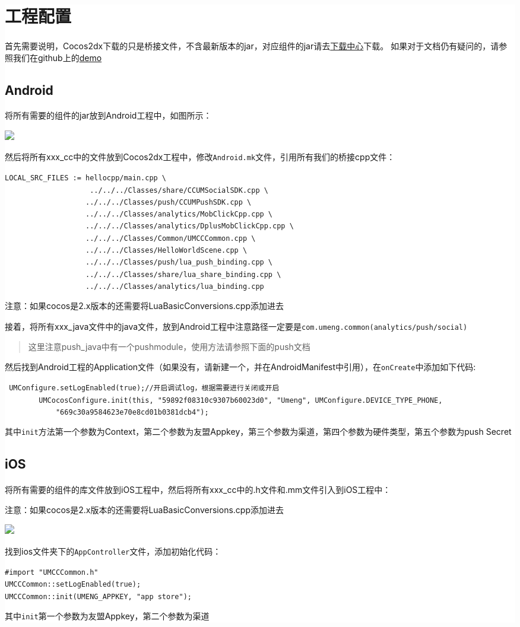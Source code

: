 # 工程配置
首先需要说明，Cocos2dx下载的只是桥接文件，不含最新版本的jar，对应组件的jar请去[下载中心](http://mobile.umeng.com/custom_sdk)下载。
如果对于文档仍有疑问的，请参照我们在github上的[demo](https://github.com/umeng/cocos2dx_Component)

## Android
将所有需要的组件的jar放到Android工程中，如图所示：

![](http://upload-images.jianshu.io/upload_images/1483670-60da48678caa3508.png?imageMogr2/auto-orient/strip%7CimageView2/2/w/1240)

然后将所有xxx_cc中的文件放到Cocos2dx工程中，修改`Android.mk`文件，引用所有我们的桥接cpp文件：

```
LOCAL_SRC_FILES := hellocpp/main.cpp \
                    ../../../Classes/share/CCUMSocialSDK.cpp \
                   ../../../Classes/push/CCUMPushSDK.cpp \
                   ../../../Classes/analytics/MobClickCpp.cpp \
                   ../../../Classes/analytics/DplusMobClickCpp.cpp \
                   ../../../Classes/Common/UMCCCommon.cpp \
                   ../../../Classes/HelloWorldScene.cpp \
                   ../../../Classes/push/lua_push_binding.cpp \
                   ../../../Classes/share/lua_share_binding.cpp \
                   ../../../Classes/analytics/lua_binding.cpp 
```
注意：如果cocos是2.x版本的还需要将LuaBasicConversions.cpp添加进去

接着，将所有xxx_java文件中的java文件，放到Android工程中注意路径一定要是`com.umeng.common(analytics/push/social)`

>这里注意push_java中有一个pushmodule，使用方法请参照下面的push文档

然后找到Android工程的Application文件（如果没有，请新建一个，并在AndroidManifest中引用），在`onCreate`中添加如下代码:

```
 UMConfigure.setLogEnabled(true);//开启调试log，根据需要进行关闭或开启
        UMCocosConfigure.init(this, "59892f08310c9307b60023d0", "Umeng", UMConfigure.DEVICE_TYPE_PHONE,
            "669c30a9584623e70e8cd01b0381dcb4");
```
其中`init`方法第一个参数为Context，第二个参数为友盟Appkey，第三个参数为渠道，第四个参数为硬件类型，第五个参数为push Secret
## iOS
将所有需要的组件的库文件放到iOS工程中，然后将所有xxx_cc中的.h文件和.mm文件引入到iOS工程中：

注意：如果cocos是2.x版本的还需要将LuaBasicConversions.cpp添加进去

![](http://upload-images.jianshu.io/upload_images/8667151-10b60015448938a3.png?imageMogr2/auto-orient/strip%7CimageView2/2/w/1240)

找到ios文件夹下的`AppController`文件，添加初始化代码：

```
#import "UMCCCommon.h"
UMCCCommon::setLogEnabled(true);
UMCCCommon::init(UMENG_APPKEY, "app store");

```
其中`init`第一个参数为友盟Appkey，第二个参数为渠道
